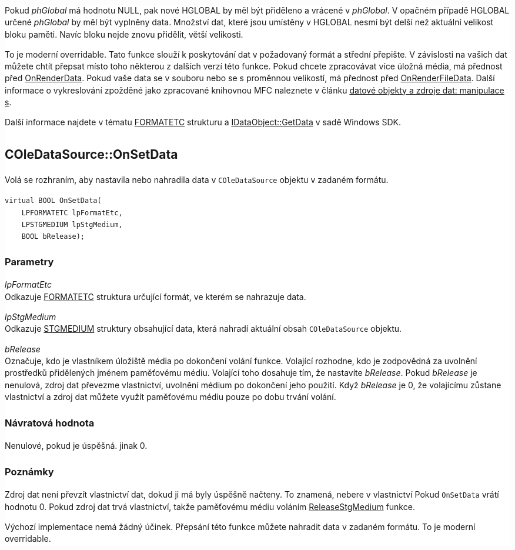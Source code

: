  Pokud *phGlobal* má hodnotu NULL, pak nové HGLOBAL by měl být přiděleno a vrácené v *phGlobal*. V opačném případě HGLOBAL určené *phGlobal* by měl být vyplněny data. Množství dat, které jsou umístěny v HGLOBAL nesmí být delší než aktuální velikost bloku paměti. Navíc bloku nejde znovu přidělit, větší velikosti.  
  
 To je moderní overridable. Tato funkce slouží k poskytování dat v požadovaný formát a střední přepište. V závislosti na vašich dat můžete chtít přepsat místo toho některou z dalších verzí této funkce. Pokud chcete zpracovávat více úložná média, má přednost před [OnRenderData](#onrenderdata). Pokud vaše data se v souboru nebo se s proměnnou velikostí, má přednost před [OnRenderFileData](#onrenderfiledata). Další informace o vykreslování zpožděné jako zpracované knihovnou MFC naleznete v článku [datové objekty a zdroje dat: manipulace s](../../mfc/data-objects-and-data-sources-manipulation.md).  
  
 Další informace najdete v tématu [FORMATETC](http://msdn.microsoft.com/library/windows/desktop/ms682177) strukturu a [IDataObject::GetData](http://msdn.microsoft.com/library/windows/desktop/ms678431) v sadě Windows SDK.  
  
##  <a name="onsetdata"></a>  COleDataSource::OnSetData  
 Volá se rozhraním, aby nastavila nebo nahradila data v `COleDataSource` objektu v zadaném formátu.  
  
```  
virtual BOOL OnSetData(
    LPFORMATETC lpFormatEtc,  
    LPSTGMEDIUM lpStgMedium,  
    BOOL bRelease);
```  
  
### <a name="parameters"></a>Parametry  
 *lpFormatEtc*  
 Odkazuje [FORMATETC](http://msdn.microsoft.com/library/windows/desktop/ms682177) struktura určující formát, ve kterém se nahrazuje data.  
  
 *lpStgMedium*  
 Odkazuje [STGMEDIUM](http://msdn.microsoft.com/library/windows/desktop/ms683812) struktury obsahující data, která nahradí aktuální obsah `COleDataSource` objektu.  
  
 *bRelease*  
 Označuje, kdo je vlastníkem úložiště média po dokončení volání funkce. Volající rozhodne, kdo je zodpovědná za uvolnění prostředků přidělených jménem paměťovému médiu. Volající toho dosahuje tím, že nastavíte *bRelease*. Pokud *bRelease* je nenulová, zdroj dat převezme vlastnictví, uvolnění médium po dokončení jeho použití. Když *bRelease* je 0, že volajícímu zůstane vlastnictví a zdroj dat můžete využít paměťovému médiu pouze po dobu trvání volání.  
  
### <a name="return-value"></a>Návratová hodnota  
 Nenulové, pokud je úspěšná. jinak 0.  
  
### <a name="remarks"></a>Poznámky  
 Zdroj dat není převzít vlastnictví dat, dokud ji má byly úspěšně načteny. To znamená, nebere v vlastnictví Pokud `OnSetData` vrátí hodnotu 0. Pokud zdroj dat trvá vlastnictví, takže paměťovému médiu voláním [ReleaseStgMedium](http://msdn.microsoft.com/library/windows/desktop/ms693491) funkce.  
  
 Výchozí implementace nemá žádný účinek. Přepsání této funkce můžete nahradit data v zadaném formátu. To je moderní overridable.  
  